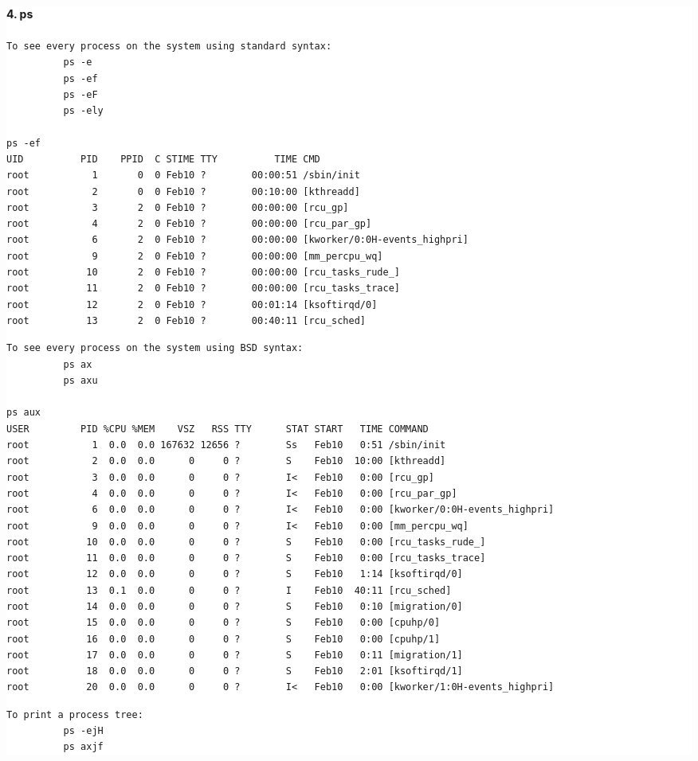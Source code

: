 #### 4. ps

```shell
To see every process on the system using standard syntax:
          ps -e
          ps -ef
          ps -eF
          ps -ely

ps -ef
UID          PID    PPID  C STIME TTY          TIME CMD
root           1       0  0 Feb10 ?        00:00:51 /sbin/init
root           2       0  0 Feb10 ?        00:10:00 [kthreadd]
root           3       2  0 Feb10 ?        00:00:00 [rcu_gp]
root           4       2  0 Feb10 ?        00:00:00 [rcu_par_gp]
root           6       2  0 Feb10 ?        00:00:00 [kworker/0:0H-events_highpri]
root           9       2  0 Feb10 ?        00:00:00 [mm_percpu_wq]
root          10       2  0 Feb10 ?        00:00:00 [rcu_tasks_rude_]
root          11       2  0 Feb10 ?        00:00:00 [rcu_tasks_trace]
root          12       2  0 Feb10 ?        00:01:14 [ksoftirqd/0]
root          13       2  0 Feb10 ?        00:40:11 [rcu_sched]
```

```shell
To see every process on the system using BSD syntax:
          ps ax
          ps axu

ps aux
USER         PID %CPU %MEM    VSZ   RSS TTY      STAT START   TIME COMMAND
root           1  0.0  0.0 167632 12656 ?        Ss   Feb10   0:51 /sbin/init
root           2  0.0  0.0      0     0 ?        S    Feb10  10:00 [kthreadd]
root           3  0.0  0.0      0     0 ?        I<   Feb10   0:00 [rcu_gp]
root           4  0.0  0.0      0     0 ?        I<   Feb10   0:00 [rcu_par_gp]
root           6  0.0  0.0      0     0 ?        I<   Feb10   0:00 [kworker/0:0H-events_highpri]
root           9  0.0  0.0      0     0 ?        I<   Feb10   0:00 [mm_percpu_wq]
root          10  0.0  0.0      0     0 ?        S    Feb10   0:00 [rcu_tasks_rude_]
root          11  0.0  0.0      0     0 ?        S    Feb10   0:00 [rcu_tasks_trace]
root          12  0.0  0.0      0     0 ?        S    Feb10   1:14 [ksoftirqd/0]
root          13  0.1  0.0      0     0 ?        I    Feb10  40:11 [rcu_sched]
root          14  0.0  0.0      0     0 ?        S    Feb10   0:10 [migration/0]
root          15  0.0  0.0      0     0 ?        S    Feb10   0:00 [cpuhp/0]
root          16  0.0  0.0      0     0 ?        S    Feb10   0:00 [cpuhp/1]
root          17  0.0  0.0      0     0 ?        S    Feb10   0:11 [migration/1]
root          18  0.0  0.0      0     0 ?        S    Feb10   2:01 [ksoftirqd/1]
root          20  0.0  0.0      0     0 ?        I<   Feb10   0:00 [kworker/1:0H-events_highpri]

```

```shell
To print a process tree:
          ps -ejH
          ps axjf

```
